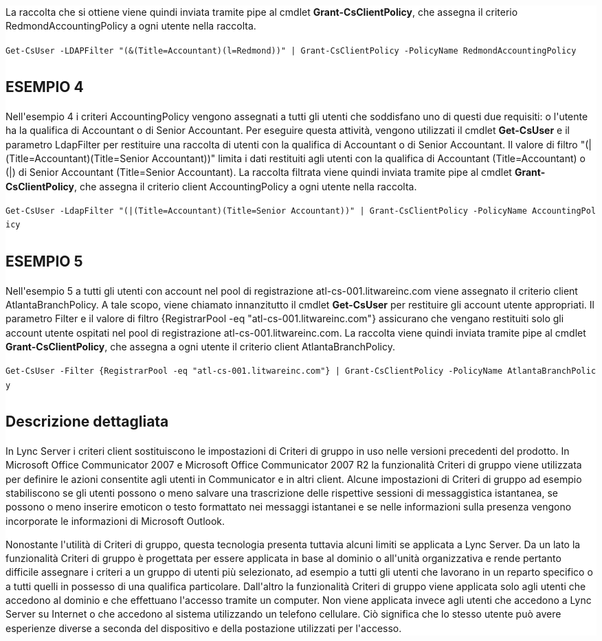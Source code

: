 La raccolta che si ottiene viene quindi inviata tramite pipe al cmdlet **Grant-CsClientPolicy**, che assegna il criterio RedmondAccountingPolicy a ogni utente nella raccolta.

    Get-CsUser -LDAPFilter "(&(Title=Accountant)(l=Redmond))" | Grant-CsClientPolicy -PolicyName RedmondAccountingPolicy

## ESEMPIO 4

Nell'esempio 4 i criteri AccountingPolicy vengono assegnati a tutti gli utenti che soddisfano uno di questi due requisiti: o l'utente ha la qualifica di Accountant o di Senior Accountant. Per eseguire questa attività, vengono utilizzati il cmdlet **Get-CsUser** e il parametro LdapFilter per restituire una raccolta di utenti con la qualifica di Accountant o di Senior Accountant. Il valore di filtro "(|(Title=Accountant)(Title=Senior Accountant))" limita i dati restituiti agli utenti con la qualifica di Accountant (Title=Accountant) o (|) di Senior Accountant (Title=Senior Accountant). La raccolta filtrata viene quindi inviata tramite pipe al cmdlet **Grant-CsClientPolicy**, che assegna il criterio client AccountingPolicy a ogni utente nella raccolta.

    Get-CsUser -LdapFilter "(|(Title=Accountant)(Title=Senior Accountant))" | Grant-CsClientPolicy -PolicyName AccountingPolicy

## ESEMPIO 5

Nell'esempio 5 a tutti gli utenti con account nel pool di registrazione atl-cs-001.litwareinc.com viene assegnato il criterio client AtlantaBranchPolicy. A tale scopo, viene chiamato innanzitutto il cmdlet **Get-CsUser** per restituire gli account utente appropriati. Il parametro Filter e il valore di filtro {RegistrarPool -eq "atl-cs-001.litwareinc.com"} assicurano che vengano restituiti solo gli account utente ospitati nel pool di registrazione atl-cs-001.litwareinc.com. La raccolta viene quindi inviata tramite pipe al cmdlet **Grant-CsClientPolicy**, che assegna a ogni utente il criterio client AtlantaBranchPolicy.

    Get-CsUser -Filter {RegistrarPool -eq "atl-cs-001.litwareinc.com"} | Grant-CsClientPolicy -PolicyName AtlantaBranchPolicy

## Descrizione dettagliata

In Lync Server i criteri client sostituiscono le impostazioni di Criteri di gruppo in uso nelle versioni precedenti del prodotto. In Microsoft Office Communicator 2007 e Microsoft Office Communicator 2007 R2 la funzionalità Criteri di gruppo viene utilizzata per definire le azioni consentite agli utenti in Communicator e in altri client. Alcune impostazioni di Criteri di gruppo ad esempio stabiliscono se gli utenti possono o meno salvare una trascrizione delle rispettive sessioni di messaggistica istantanea, se possono o meno inserire emoticon o testo formattato nei messaggi istantanei e se nelle informazioni sulla presenza vengono incorporate le informazioni di Microsoft Outlook.

Nonostante l'utilità di Criteri di gruppo, questa tecnologia presenta tuttavia alcuni limiti se applicata a Lync Server. Da un lato la funzionalità Criteri di gruppo è progettata per essere applicata in base al dominio o all'unità organizzativa e rende pertanto difficile assegnare i criteri a un gruppo di utenti più selezionato, ad esempio a tutti gli utenti che lavorano in un reparto specifico o a tutti quelli in possesso di una qualifica particolare. Dall'altro la funzionalità Criteri di gruppo viene applicata solo agli utenti che accedono al dominio e che effettuano l'accesso tramite un computer. Non viene applicata invece agli utenti che accedono a Lync Server su Internet o che accedono al sistema utilizzando un telefono cellulare. Ciò significa che lo stesso utente può avere esperienze diverse a seconda del dispositivo e della postazione utilizzati per l'accesso.
